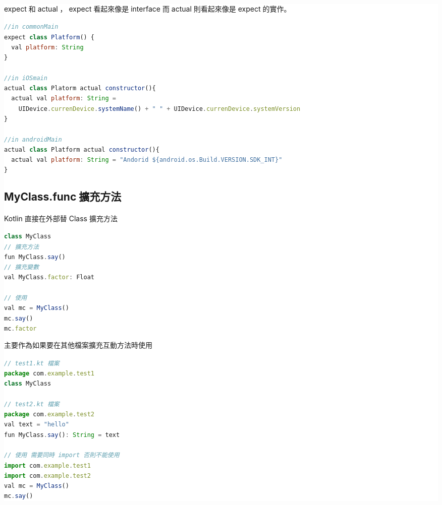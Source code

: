 
expect 和 actual ， expect 看起來像是 interface 而 actual 則看起來像是 expect 的實作。

```js
//in commonMain
expect class Platform() {
  val platform: String
}

//in iOSmain
actual class Platorm actual constructor(){
  actual val platform: String = 
    UIDevice.currenDevice.systemName() + " " + UIDevice.currenDevice.systemVersion
}

//in androidMain
actual class Platform actual constructor(){
  actual val platform: String = "Andorid ${android.os.Build.VERSION.SDK_INT}"
}
```

## MyClass.func 擴充方法

Kotlin 直接在外部替 Class 擴充方法
```js
class MyClass
// 擴充方法
fun MyClass.say()
// 擴充變數
val MyClass.factor: Float

// 使用
val mc = MyClass()
mc.say()
mc.factor
```

主要作為如果要在其他檔案擴充互動方法時使用
```js
// test1.kt 檔案
package com.example.test1
class MyClass

// test2.kt 檔案
package com.example.test2
val text = "hello"
fun MyClass.say(): String = text

// 使用 需要同時 import 否則不能使用
import com.example.test1
import com.example.test2
val mc = MyClass()
mc.say()
```
